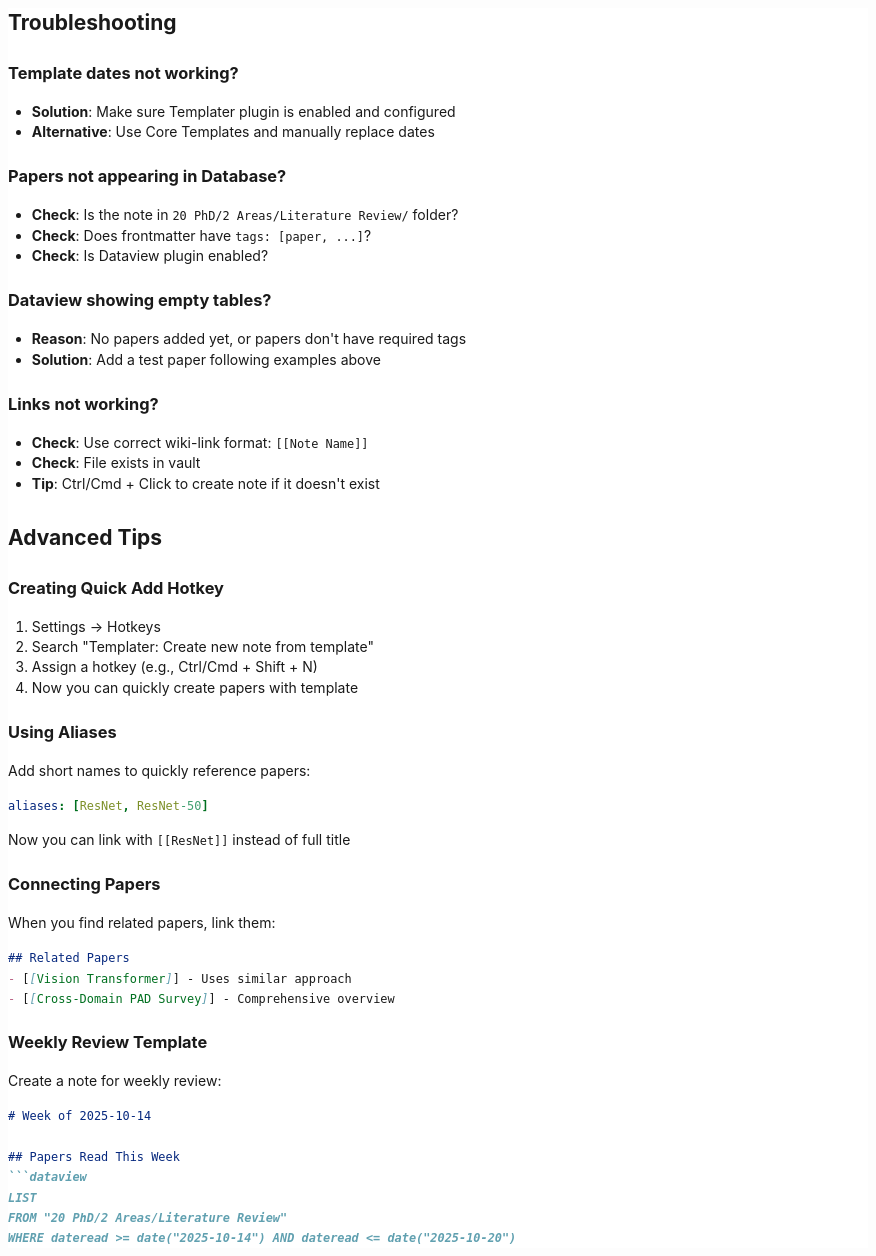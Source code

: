 ## Troubleshooting

### Template dates not working?
- **Solution**: Make sure Templater plugin is enabled and configured
- **Alternative**: Use Core Templates and manually replace dates

### Papers not appearing in Database?
- **Check**: Is the note in `20 PhD/2 Areas/Literature Review/` folder?
- **Check**: Does frontmatter have `tags: [paper, ...]`?
- **Check**: Is Dataview plugin enabled?

### Dataview showing empty tables?
- **Reason**: No papers added yet, or papers don't have required tags
- **Solution**: Add a test paper following examples above

### Links not working?
- **Check**: Use correct wiki-link format: `[[Note Name]]`
- **Check**: File exists in vault
- **Tip**: Ctrl/Cmd + Click to create note if it doesn't exist

## Advanced Tips

### Creating Quick Add Hotkey
1. Settings → Hotkeys
2. Search "Templater: Create new note from template"
3. Assign a hotkey (e.g., Ctrl/Cmd + Shift + N)
4. Now you can quickly create papers with template

### Using Aliases
Add short names to quickly reference papers:
```yaml
aliases: [ResNet, ResNet-50]
```
Now you can link with `[[ResNet]]` instead of full title

### Connecting Papers
When you find related papers, link them:
```markdown
## Related Papers
- [[Vision Transformer]] - Uses similar approach
- [[Cross-Domain PAD Survey]] - Comprehensive overview
```

### Weekly Review Template
Create a note for weekly review:
```markdown
# Week of 2025-10-14

## Papers Read This Week
```dataview
LIST
FROM "20 PhD/2 Areas/Literature Review"
WHERE dateread >= date("2025-10-14") AND dateread <= date("2025-10-20")
```

